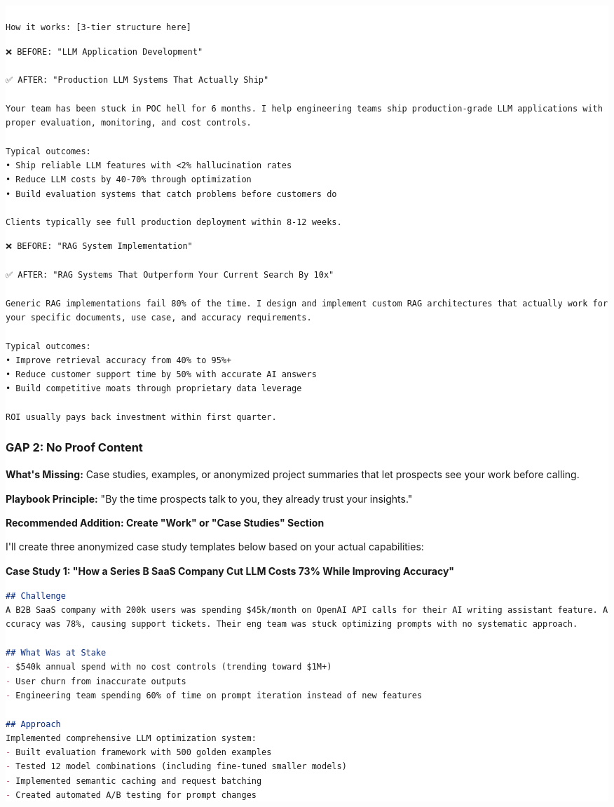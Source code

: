 ```

How it works: [3-tier structure here]
```

```
❌ BEFORE: "LLM Application Development"

✅ AFTER: "Production LLM Systems That Actually Ship"

Your team has been stuck in POC hell for 6 months. I help engineering teams ship production-grade LLM applications with proper evaluation, monitoring, and cost controls.

Typical outcomes:
• Ship reliable LLM features with <2% hallucination rates
• Reduce LLM costs by 40-70% through optimization
• Build evaluation systems that catch problems before customers do

Clients typically see full production deployment within 8-12 weeks.
```

```
❌ BEFORE: "RAG System Implementation"

✅ AFTER: "RAG Systems That Outperform Your Current Search By 10x"

Generic RAG implementations fail 80% of the time. I design and implement custom RAG architectures that actually work for your specific documents, use case, and accuracy requirements.

Typical outcomes:
• Improve retrieval accuracy from 40% to 95%+
• Reduce customer support time by 50% with accurate AI answers
• Build competitive moats through proprietary data leverage

ROI usually pays back investment within first quarter.
```

### GAP 2: No Proof Content

**What's Missing:** Case studies, examples, or anonymized project summaries that let prospects see your work before calling.

**Playbook Principle:** "By the time prospects talk to you, they already trust your insights."

**Recommended Addition: Create "Work" or "Case Studies" Section**

I'll create three anonymized case study templates below based on your actual capabilities:

**Case Study 1: "How a Series B SaaS Company Cut LLM Costs 73% While Improving Accuracy"**

```markdown
## Challenge
A B2B SaaS company with 200k users was spending $45k/month on OpenAI API calls for their AI writing assistant feature. Accuracy was 78%, causing support tickets. Their eng team was stuck optimizing prompts with no systematic approach.

## What Was at Stake
- $540k annual spend with no cost controls (trending toward $1M+)
- User churn from inaccurate outputs
- Engineering team spending 60% of time on prompt iteration instead of new features

## Approach
Implemented comprehensive LLM optimization system:
- Built evaluation framework with 500 golden examples
- Tested 12 model combinations (including fine-tuned smaller models)
- Implemented semantic caching and request batching
- Created automated A/B testing for prompt changes

```